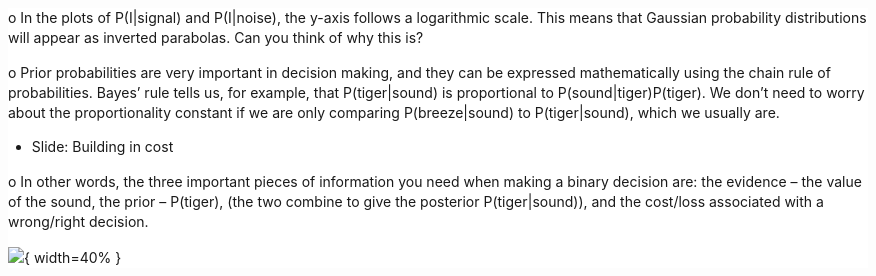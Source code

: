 o In the plots of P(I|signal) and P(I|noise), the y-axis follows a logarithmic scale. This means that Gaussian probability distributions will appear as inverted parabolas. Can you think of why this is?

o Prior probabilities are very important in decision making, and they can be expressed mathematically using the chain rule of probabilities. Bayes’ rule tells us, for example, that P(tiger|sound) is proportional to P(sound|tiger)P(tiger). We don’t need to worry about the proportionality constant if we are only comparing P(breeze|sound) to P(tiger|sound), which we usually are.

- Slide: Building in cost

o In other words, the three important pieces of information you need when making a binary decision are: the evidence – the value of the sound, the prior – P(tiger), (the two combine to give the posterior P(tiger|sound)), and the cost/loss associated with a wrong/right decision.

![](3.1.11.png#center){ width=40% }
